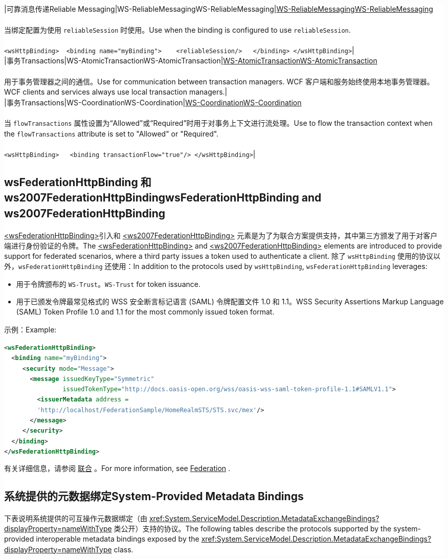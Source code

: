 |<span data-ttu-id="60e9b-208">可靠消息传递</span><span class="sxs-lookup"><span data-stu-id="60e9b-208">Reliable Messaging</span></span>|<span data-ttu-id="60e9b-209">WS-ReliableMessaging</span><span class="sxs-lookup"><span data-stu-id="60e9b-209">WS-ReliableMessaging</span></span>|[<span data-ttu-id="60e9b-210">WS-ReliableMessaging</span><span class="sxs-lookup"><span data-stu-id="60e9b-210">WS-ReliableMessaging</span></span>](http://specs.xmlsoap.org/ws/2005/02/rm/ws-reliablemessaging.pdf)<br /><br /> <span data-ttu-id="60e9b-211">当绑定配置为使用 `reliableSession` 时使用。</span><span class="sxs-lookup"><span data-stu-id="60e9b-211">Use when the binding is configured to use `reliableSession`.</span></span><br /><br /> `<wsHttpBinding>  <binding name="myBinding">    <reliableSession/>   </binding> </wsHttpBinding>`|  
|<span data-ttu-id="60e9b-212">事务</span><span class="sxs-lookup"><span data-stu-id="60e9b-212">Transactions</span></span>|<span data-ttu-id="60e9b-213">WS-AtomicTransaction</span><span class="sxs-lookup"><span data-stu-id="60e9b-213">WS-AtomicTransaction</span></span>|[<span data-ttu-id="60e9b-214">WS-AtomicTransaction</span><span class="sxs-lookup"><span data-stu-id="60e9b-214">WS-AtomicTransaction</span></span>](http://specs.xmlsoap.org/ws/2004/10/wsat/wsat.pdf)<br /><br /> <span data-ttu-id="60e9b-215">用于事务管理器之间的通信。</span><span class="sxs-lookup"><span data-stu-id="60e9b-215">Use for communication between transaction managers.</span></span> <span data-ttu-id="60e9b-216">WCF 客户端和服务始终使用本地事务管理器。</span><span class="sxs-lookup"><span data-stu-id="60e9b-216">WCF clients and services always use local transaction managers.</span></span>|  
|<span data-ttu-id="60e9b-217">事务</span><span class="sxs-lookup"><span data-stu-id="60e9b-217">Transactions</span></span>|<span data-ttu-id="60e9b-218">WS-Coordination</span><span class="sxs-lookup"><span data-stu-id="60e9b-218">WS-Coordination</span></span>|<span data-ttu-id="60e9b-219">[WS-Coordination](/previous-versions/ms951231(v=msdn.10))</span><span class="sxs-lookup"><span data-stu-id="60e9b-219">[WS-Coordination](/previous-versions/ms951231(v=msdn.10))</span></span><br /><br /> <span data-ttu-id="60e9b-220">当 `flowTransactions` 属性设置为“Allowed”或“Required”时用于对事务上下文进行流处理。</span><span class="sxs-lookup"><span data-stu-id="60e9b-220">Use to flow the transaction context when the `flowTransactions` attribute is set to "Allowed" or "Required".</span></span><br /><br /> `<wsHttpBinding>   <binding transactionFlow="true"/> </wsHttpBinding>`|  
  
## <a name="wsfederationhttpbinding-and-ws2007federationhttpbinding"></a><span data-ttu-id="60e9b-221">wsFederationHttpBinding 和 ws2007FederationHttpBinding</span><span class="sxs-lookup"><span data-stu-id="60e9b-221">wsFederationHttpBinding and ws2007FederationHttpBinding</span></span>  
 <span data-ttu-id="60e9b-222">[\<wsFederationHttpBinding>](../../configure-apps/file-schema/wcf/wsfederationhttpbinding.md)引入和 [\<ws2007FederationHttpBinding>](../../configure-apps/file-schema/wcf/ws2007federationhttpbinding.md) 元素是为了为联合方案提供支持，其中第三方颁发了用于对客户端进行身份验证的令牌。</span><span class="sxs-lookup"><span data-stu-id="60e9b-222">The [\<wsFederationHttpBinding>](../../configure-apps/file-schema/wcf/wsfederationhttpbinding.md) and [\<ws2007FederationHttpBinding>](../../configure-apps/file-schema/wcf/ws2007federationhttpbinding.md) elements are introduced to provide support for federated scenarios, where a third party issues a token used to authenticate a client.</span></span> <span data-ttu-id="60e9b-223">除了 `wsHttpBinding` 使用的协议以外，`wsFederationHttpBinding` 还使用：</span><span class="sxs-lookup"><span data-stu-id="60e9b-223">In addition to the protocols used by `wsHttpBinding`, `wsFederationHttpBinding` leverages:</span></span>  
  
- <span data-ttu-id="60e9b-224">用于令牌颁布的 `WS-Trust`。</span><span class="sxs-lookup"><span data-stu-id="60e9b-224">`WS-Trust` for token issuance.</span></span>  
  
- <span data-ttu-id="60e9b-225">用于已颁发令牌最常见格式的 WSS 安全断言标记语言 (SAML) 令牌配置文件 1.0 和 1.1。</span><span class="sxs-lookup"><span data-stu-id="60e9b-225">WSS Security Assertions Markup Language (SAML) Token Profile 1.0 and 1.1 for the most commonly issued token format.</span></span>  
  
 <span data-ttu-id="60e9b-226">示例：</span><span class="sxs-lookup"><span data-stu-id="60e9b-226">Example:</span></span>  
  
```xml  
<wsFederationHttpBinding>  
  <binding name="myBinding">  
     <security mode="Message">  
       <message issuedKeyType="Symmetric"
                issuedTokenType="http://docs.oasis-open.org/wss/oasis-wss-saml-token-profile-1.1#SAMLV1.1">  
         <issuerMetadata address =
         'http://localhost/FederationSample/HomeRealmSTS/STS.svc/mex'/>  
       </message>  
     </security>  
  </binding>  
</wsFederationHttpBinding>  
```  
  
 <span data-ttu-id="60e9b-227">有关详细信息，请参阅 [联合](federation.md) 。</span><span class="sxs-lookup"><span data-stu-id="60e9b-227">For more information, see [Federation](federation.md) .</span></span>  
  
## <a name="system-provided-metadata-bindings"></a><span data-ttu-id="60e9b-228">系统提供的元数据绑定</span><span class="sxs-lookup"><span data-stu-id="60e9b-228">System-Provided Metadata Bindings</span></span>  
 <span data-ttu-id="60e9b-229">下表说明系统提供的可互操作元数据绑定（由 <xref:System.ServiceModel.Description.MetadataExchangeBindings?displayProperty=nameWithType> 类公开）支持的协议。</span><span class="sxs-lookup"><span data-stu-id="60e9b-229">The following tables describe the protocols supported by the system-provided interoperable metadata bindings exposed by the <xref:System.ServiceModel.Description.MetadataExchangeBindings?displayProperty=nameWithType> class.</span></span>  
  